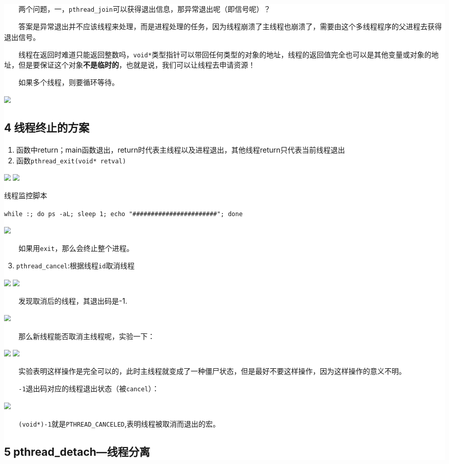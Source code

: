 &emsp;&emsp;两个问题，一，``pthread_join``可以获得退出信息，那异常退出呢（即信号呢）？

&emsp;&emsp;答案是异常退出并不应该线程来处理，而是进程处理的任务，因为线程崩溃了主线程也崩溃了，需要由这个多线程程序的父进程去获得退出信号。

&emsp;&emsp;线程在返回时难道只能返回整数吗，``void*``类型指针可以带回任何类型的对象的地址，线程的返回值完全也可以是其他变量或对象的地址，但是要保证这个对象**不是临时的**，也就是说，我们可以让线程去申请资源！

&emsp;&emsp;如果多个线程，则要循环等待。

<img src="https://router-picture-bed.oss-cn-chengdu.aliyuncs.com/img/20220506202623.png" style="zoom:80%;" />

## 4 线程终止的方案

1. 函数中return；main函数退出，return时代表主线程以及进程退出，其他线程return只代表当前线程退出
2. 函数``pthread_exit(void* retval)``

<img src="https://router-picture-bed.oss-cn-chengdu.aliyuncs.com/img/20220506204555.png" style="zoom:80%;" />

<img src="https://router-picture-bed.oss-cn-chengdu.aliyuncs.com/img/20220506204658.png" style="zoom:80%;" />

线程监控脚本

```shell
while :; do ps -aL; sleep 1; echo "#######################"; done
```



<img src="https://router-picture-bed.oss-cn-chengdu.aliyuncs.com/img/20220506205006.png" style="zoom:80%;" />

&emsp;&emsp;如果用``exit``，那么会终止整个进程。

3. ``pthread_cancel``:根据线程``id``取消线程

<img src="https://router-picture-bed.oss-cn-chengdu.aliyuncs.com/img/20220506205220.png" style="zoom:80%;" />

<img src="https://router-picture-bed.oss-cn-chengdu.aliyuncs.com/img/20220506205353.png" style="zoom:80%;" />

&emsp;&emsp;发现取消后的线程，其退出码是-1.

<img src="https://router-picture-bed.oss-cn-chengdu.aliyuncs.com/img/20220506205421.png" style="zoom:80%;" />

&emsp;&emsp;那么新线程能否取消主线程呢，实验一下：

<img src="https://router-picture-bed.oss-cn-chengdu.aliyuncs.com/img/20220506205704.png" style="zoom:80%;" />

<img src="https://router-picture-bed.oss-cn-chengdu.aliyuncs.com/img/20220506210052.png" style="zoom:80%;" />

&emsp;&emsp;实验表明这样操作是完全可以的，此时主线程就变成了一种僵尸状态，但是最好不要这样操作，因为这样操作的意义不明。

&emsp;&emsp;``-1``退出码对应的线程退出状态（被``cancel``）：

<img src="https://router-picture-bed.oss-cn-chengdu.aliyuncs.com/img/20220507230950.png" style="zoom:80%;" />

&emsp;&emsp;``(void*)-1``就是``PTHREAD_CANCELED``,表明线程被取消而退出的宏。

## 5 pthread_detach—线程分离
